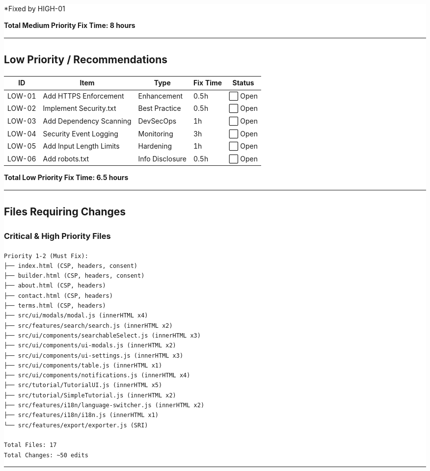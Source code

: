 *Fixed by HIGH-01

**Total Medium Priority Fix Time: 8 hours**

---

## Low Priority / Recommendations

| ID | Item | Type | Fix Time | Status |
|----|------|------|----------|--------|
| LOW-01 | Add HTTPS Enforcement | Enhancement | 0.5h | ⬜ Open |
| LOW-02 | Implement Security.txt | Best Practice | 0.5h | ⬜ Open |
| LOW-03 | Add Dependency Scanning | DevSecOps | 1h | ⬜ Open |
| LOW-04 | Security Event Logging | Monitoring | 3h | ⬜ Open |
| LOW-05 | Add Input Length Limits | Hardening | 1h | ⬜ Open |
| LOW-06 | Add robots.txt | Info Disclosure | 0.5h | ⬜ Open |

**Total Low Priority Fix Time: 6.5 hours**

---

## Files Requiring Changes

### Critical & High Priority Files

```
Priority 1-2 (Must Fix):
├── index.html (CSP, headers, consent)
├── builder.html (CSP, headers, consent)
├── about.html (CSP, headers)
├── contact.html (CSP, headers)
├── terms.html (CSP, headers)
├── src/ui/modals/modal.js (innerHTML x4)
├── src/features/search/search.js (innerHTML x2)
├── src/ui/components/searchableSelect.js (innerHTML x3)
├── src/ui/components/ui-modals.js (innerHTML x2)
├── src/ui/components/ui-settings.js (innerHTML x3)
├── src/ui/components/table.js (innerHTML x1)
├── src/ui/components/notifications.js (innerHTML x4)
├── src/tutorial/TutorialUI.js (innerHTML x5)
├── src/tutorial/SimpleTutorial.js (innerHTML x2)
├── src/features/i18n/language-switcher.js (innerHTML x2)
├── src/features/i18n/i18n.js (innerHTML x1)
└── src/features/export/exporter.js (SRI)

Total Files: 17
Total Changes: ~50 edits
```

---